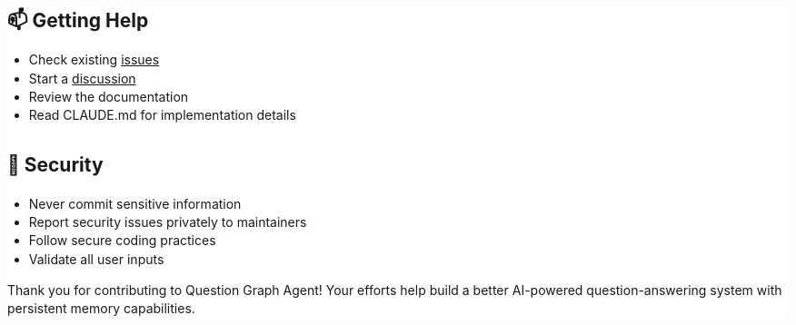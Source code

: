 ## 📫 Getting Help

- Check existing [issues](https://github.com/devops-adeel/question-graph-agent/issues)
- Start a [discussion](https://github.com/devops-adeel/question-graph-agent/discussions)
- Review the documentation
- Read CLAUDE.md for implementation details

## 🔐 Security

- Never commit sensitive information
- Report security issues privately to maintainers
- Follow secure coding practices
- Validate all user inputs

Thank you for contributing to Question Graph Agent! Your efforts help build a better AI-powered question-answering system with persistent memory capabilities.